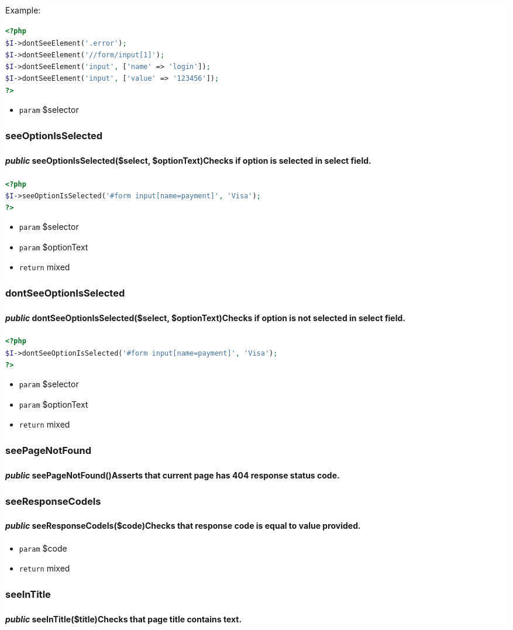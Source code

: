 Example:

``` php
<?php
$I->dontSeeElement('.error');
$I->dontSeeElement('//form/input[1]');
$I->dontSeeElement('input', ['name' => 'login']);
$I->dontSeeElement('input', ['value' => '123456']);
?>
```

 * `param`  $selector
### seeOptionIsSelected
#### *public* seeOptionIsSelected($select, $optionText)Checks if option is selected in select field.

``` php
<?php
$I->seeOptionIsSelected('#form input[name=payment]', 'Visa');
?>
```

 * `param`  $selector
 * `param`  $optionText

 * `return`  mixed
### dontSeeOptionIsSelected
#### *public* dontSeeOptionIsSelected($select, $optionText)Checks if option is not selected in select field.

``` php
<?php
$I->dontSeeOptionIsSelected('#form input[name=payment]', 'Visa');
?>
```

 * `param`  $selector
 * `param`  $optionText

 * `return`  mixed

### seePageNotFound
#### *public* seePageNotFound()Asserts that current page has 404 response status code.
### seeResponseCodeIs
#### *public* seeResponseCodeIs($code)Checks that response code is equal to value provided.

 * `param`  $code

 * `return`  mixed
### seeInTitle
#### *public* seeInTitle($title)Checks that page title contains text.
